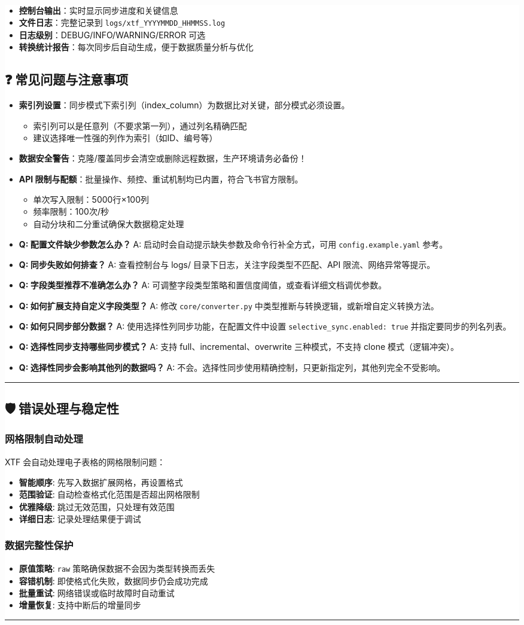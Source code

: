 - **控制台输出**：实时显示同步进度和关键信息
- **文件日志**：完整记录到 `logs/xtf_YYYYMMDD_HHMMSS.log`
- **日志级别**：DEBUG/INFO/WARNING/ERROR 可选
- **转换统计报告**：每次同步后自动生成，便于数据质量分析与优化


## ❓ 常见问题与注意事项

- **索引列设置**：同步模式下索引列（index_column）为数据比对关键，部分模式必须设置。
  - 索引列可以是任意列（不要求第一列），通过列名精确匹配
  - 建议选择唯一性强的列作为索引（如ID、编号等）
- **数据安全警告**：克隆/覆盖同步会清空或删除远程数据，生产环境请务必备份！
- **API 限制与配额**：批量操作、频控、重试机制均已内置，符合飞书官方限制。
  - 单次写入限制：5000行×100列
  - 频率限制：100次/秒
  - 自动分块和二分重试确保大数据稳定处理

- **Q: 配置文件缺少参数怎么办？**
  A: 启动时会自动提示缺失参数及命令行补全方式，可用 `config.example.yaml` 参考。

- **Q: 同步失败如何排查？**
  A: 查看控制台与 logs/ 目录下日志，关注字段类型不匹配、API 限流、网络异常等提示。

- **Q: 字段类型推荐不准确怎么办？**
  A: 可调整字段类型策略和置信度阈值，或查看详细文档调优参数。

- **Q: 如何扩展支持自定义字段类型？**
  A: 修改 `core/converter.py` 中类型推断与转换逻辑，或新增自定义转换方法。

- **Q: 如何只同步部分数据？**
  A: 使用选择性列同步功能，在配置文件中设置 `selective_sync.enabled: true` 并指定要同步的列名列表。

- **Q: 选择性同步支持哪些同步模式？**
  A: 支持 full、incremental、overwrite 三种模式，不支持 clone 模式（逻辑冲突）。

- **Q: 选择性同步会影响其他列的数据吗？**
  A: 不会。选择性同步使用精确控制，只更新指定列，其他列完全不受影响。

---

## 🛡️ 错误处理与稳定性

### 网格限制自动处理

XTF 会自动处理电子表格的网格限制问题：

- **智能顺序**: 先写入数据扩展网格，再设置格式
- **范围验证**: 自动检查格式化范围是否超出网格限制
- **优雅降级**: 跳过无效范围，只处理有效范围
- **详细日志**: 记录处理结果便于调试

### 数据完整性保护

- **原值策略**: `raw` 策略确保数据不会因为类型转换而丢失
- **容错机制**: 即使格式化失败，数据同步仍会成功完成
- **批量重试**: 网络错误或临时故障时自动重试
- **增量恢复**: 支持中断后的增量同步

---